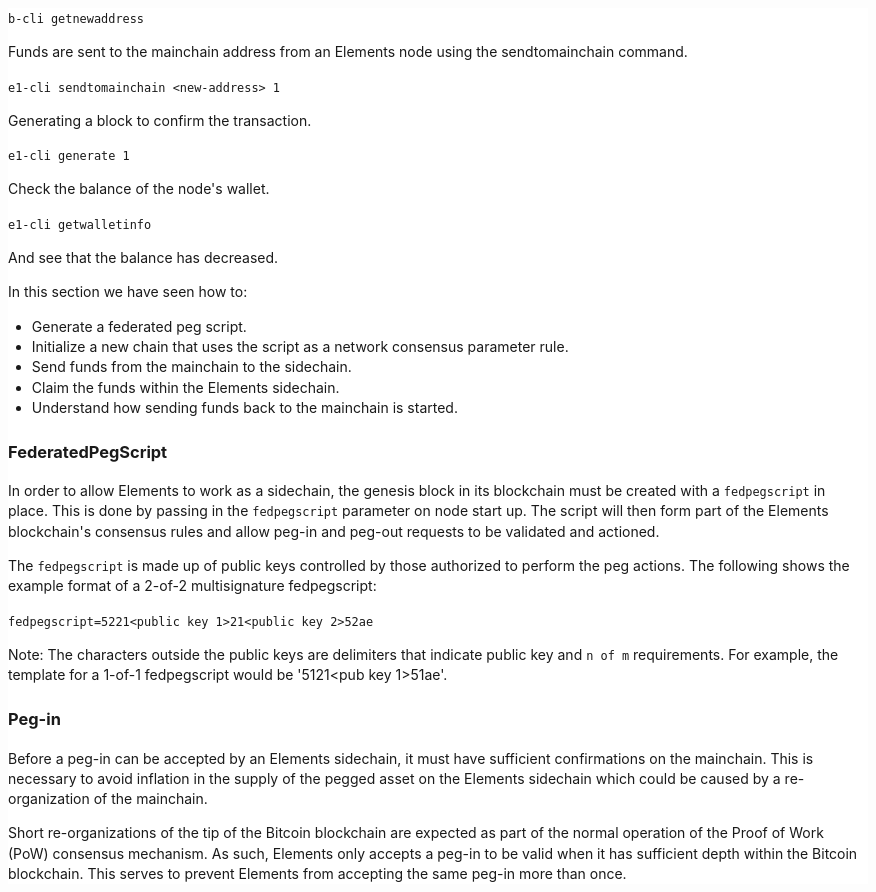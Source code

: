 ```
b-cli getnewaddress
```

Funds are sent to the mainchain address from an Elements node using the sendtomainchain command.

```
e1-cli sendtomainchain <new-address> 1
```

Generating a block to confirm the transaction.

```
e1-cli generate 1
```

Check the balance of the node's wallet.

```
e1-cli getwalletinfo
```

And see that the balance has decreased.

In this section we have seen how to:
- Generate a federated peg script.
- Initialize a new chain that uses the script as a network consensus parameter rule.
- Send funds from the mainchain to the sidechain.
- Claim the funds within the Elements sidechain.
- Understand how sending funds back to the mainchain is started.

### FederatedPegScript


In order to allow Elements to work as a sidechain, the genesis block in its blockchain must be created with a `fedpegscript` in place. This is done by passing in the `fedpegscript` parameter on node start up. The script will then form part of the Elements blockchain's consensus rules and allow peg-in and peg-out requests to be validated and actioned.

The `fedpegscript` is made up of public keys controlled by those authorized to perform the peg actions. The following shows the example format of a 2-of-2 multisignature fedpegscript:

```
fedpegscript=5221<public key 1>21<public key 2>52ae
```

Note: The characters outside the public keys are delimiters that indicate public key and `n of m` requirements. For example, the template for a 1-of-1 fedpegscript would be '5121<pub key 1>51ae'.

### Peg-in

Before a peg-in can be accepted by an Elements sidechain, it must have sufficient confirmations on the mainchain. This is necessary to avoid inflation in the supply of the pegged asset on the Elements sidechain which could be caused by a re-organization of the mainchain.

Short re-organizations of the tip of the Bitcoin blockchain are expected as part of the normal operation of the Proof of Work (PoW) consensus mechanism. As such, Elements only accepts a peg-in to be valid when it has sufficient depth within the Bitcoin blockchain. This serves to prevent Elements from accepting the same peg-in more than once.
